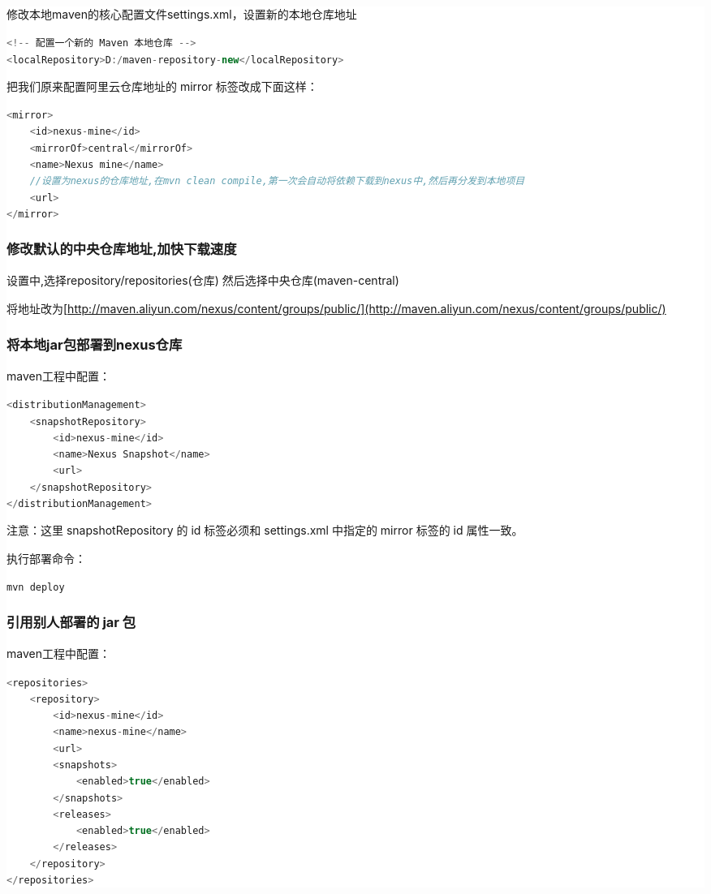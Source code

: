修改本地maven的核心配置文件settings.xml，设置新的本地仓库地址

```java
<!-- 配置一个新的 Maven 本地仓库 -->
<localRepository>D:/maven-repository-new</localRepository>
```

把我们原来配置阿里云仓库地址的 mirror 标签改成下面这样：

```java
<mirror>
    <id>nexus-mine</id>
    <mirrorOf>central</mirrorOf>
    <name>Nexus mine</name>
    //设置为nexus的仓库地址,在mvn clean compile,第一次会自动将依赖下载到nexus中,然后再分发到本地项目        
    <url>
</mirror>
```

### 修改默认的中央仓库地址,加快下载速度

设置中,选择repository/repositories(仓库) 然后选择中央仓库(maven-central)

将地址改为[http://maven.aliyun.com/nexus/content/groups/public/](http://maven.aliyun.com/nexus/content/groups/public/)

### 将本地jar包部署到nexus仓库

maven工程中配置：

```java
<distributionManagement>
    <snapshotRepository>
        <id>nexus-mine</id>
        <name>Nexus Snapshot</name>
        <url>
    </snapshotRepository>
</distributionManagement>
```

注意：这里 snapshotRepository 的 id 标签必须和 settings.xml 中指定的 mirror 标签的 id 属性一致。

执行部署命令：

```java
mvn deploy
```

### 引用别人部署的 jar 包

maven工程中配置：

```java
<repositories>
    <repository>
        <id>nexus-mine</id>
        <name>nexus-mine</name>
        <url>
        <snapshots>
            <enabled>true</enabled>
        </snapshots>
        <releases>
            <enabled>true</enabled>
        </releases>
    </repository>
</repositories>
```
